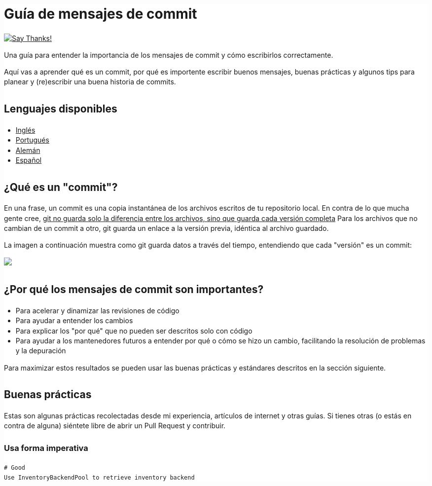 # Guía de mensajes de commit

[![Say Thanks!](https://img.shields.io/badge/Say%20Thanks-!-1EAEDB.svg)](https://saythanks.io/to/RomuloOliveira)

Una guía para entender la importancia de los mensajes de commit y cómo escribirlos correctamente.

Aquí vas a aprender qué es un commit, por qué es importente escribir buenos mensajes, buenas prácticas y algunos tips para planear y (re)escribir una buena historia de commits.

## Lenguajes disponibles

- [Inglés](README.md)
- [Portugués](README_pt-BR.md)
- [Alemán](README_de-DE.md)
- [Español](README_es-AR.md)

## ¿Qué es un "commit"?

En una frase, un commit es una copia instantánea de los archivos escritos de tu repositorio local. 
En contra de lo que mucha gente cree, [git no guarda solo la diferencia entre los archivos, sino que guarda cada versión completa](https://git-scm.com/book/es/v2/Inicio---Sobre-el-Control-de-Versiones-Fundamentos-de-Git#_copias_instant%C3%A1neas_no_diferencias)
Para los archivos que no cambian de un commit a otro, git guarda un enlace a la versión previa, idéntica al archivo guardado.

La imagen a continuación muestra como git guarda datos a través del tiempo, entendiendo que cada "versión" es un commit:

![](https://i.stack.imgur.com/AQ5TG.png)

## ¿Por qué los mensajes de commit son importantes?

- Para acelerar y dinamizar las revisiones de código
- Para ayudar a entender los cambios
- Para explicar los "por qué" que no pueden ser descritos solo con código
- Para ayudar a los mantenedores futuros a entender por qué o cómo se hizo un cambio, facilitando la resolución de problemas y la depuración

Para maximizar estos resultados se pueden usar las buenas prácticas y estándares descritos en la sección siguiente.

## Buenas prácticas

Estas son algunas prácticas recolectadas desde mi experiencia, artículos de internet y otras guías. Si tienes otras (o estás en contra de alguna) siéntete libre de abrir un Pull Request y contribuir.

### Usa forma imperativa

```
# Good
Use InventoryBackendPool to retrieve inventory backend
```
